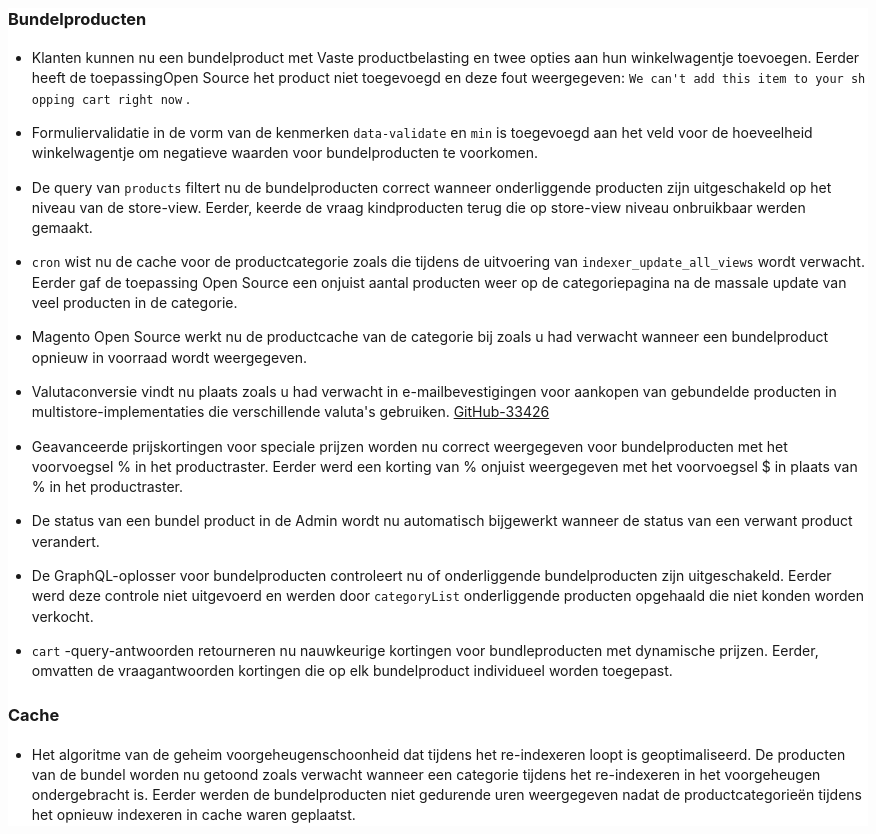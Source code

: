 ### Bundelproducten



* Klanten kunnen nu een bundelproduct met Vaste productbelasting en twee opties aan hun winkelwagentje toevoegen. Eerder heeft de toepassingOpen Source het product niet toegevoegd en deze fout weergegeven: `We can't add this item to your shopping cart right now` .



* Formuliervalidatie in de vorm van de kenmerken `data-validate` en `min` is toegevoegd aan het veld voor de hoeveelheid winkelwagentje om negatieve waarden voor bundelproducten te voorkomen.



* De query van `products` filtert nu de bundelproducten correct wanneer onderliggende producten zijn uitgeschakeld op het niveau van de store-view. Eerder, keerde de vraag kindproducten terug die op store-view niveau onbruikbaar werden gemaakt.



* `cron` wist nu de cache voor de productcategorie zoals die tijdens de uitvoering van `indexer_update_all_views` wordt verwacht. Eerder gaf de toepassing Open Source een onjuist aantal producten weer op de categoriepagina na de massale update van veel producten in de categorie.



* Magento Open Source werkt nu de productcache van de categorie bij zoals u had verwacht wanneer een bundelproduct opnieuw in voorraad wordt weergegeven.



* Valutaconversie vindt nu plaats zoals u had verwacht in e-mailbevestigingen voor aankopen van gebundelde producten in multistore-implementaties die verschillende valuta&#39;s gebruiken. [ GitHub-33426 ](https://github.com/magento/magento2/issues/33426)



* Geavanceerde prijskortingen voor speciale prijzen worden nu correct weergegeven voor bundelproducten met het voorvoegsel % in het productraster. Eerder werd een korting van % onjuist weergegeven met het voorvoegsel $ in plaats van % in het productraster.



* De status van een bundel product in de Admin wordt nu automatisch bijgewerkt wanneer de status van een verwant product verandert.



* De GraphQL-oplosser voor bundelproducten controleert nu of onderliggende bundelproducten zijn uitgeschakeld. Eerder werd deze controle niet uitgevoerd en werden door `categoryList` onderliggende producten opgehaald die niet konden worden verkocht.



* `cart` -query-antwoorden retourneren nu nauwkeurige kortingen voor bundleproducten met dynamische prijzen. Eerder, omvatten de vraagantwoorden kortingen die op elk bundelproduct individueel worden toegepast.

### Cache



* Het algoritme van de geheim voorgeheugenschoonheid dat tijdens het re-indexeren loopt is geoptimaliseerd. De producten van de bundel worden nu getoond zoals verwacht wanneer een categorie tijdens het re-indexeren in het voorgeheugen ondergebracht is. Eerder werden de bundelproducten niet gedurende uren weergegeven nadat de productcategorieën tijdens het opnieuw indexeren in cache waren geplaatst.
